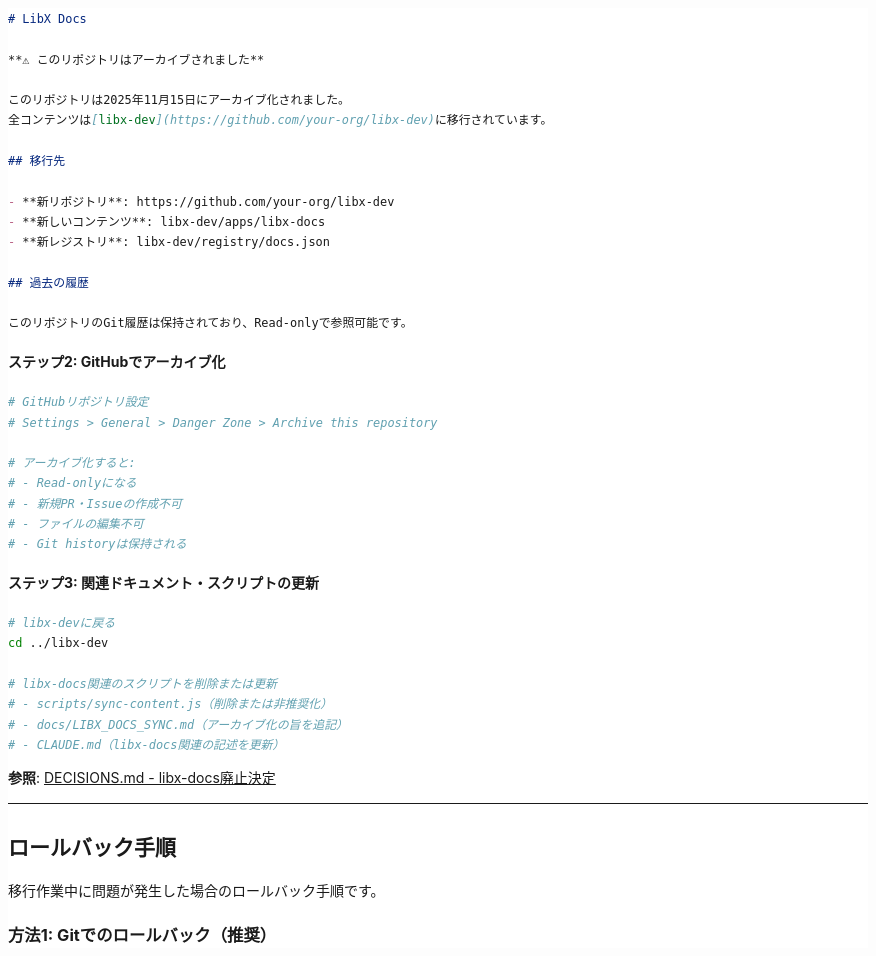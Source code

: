 ```markdown
# LibX Docs

**⚠️ このリポジトリはアーカイブされました**

このリポジトリは2025年11月15日にアーカイブ化されました。
全コンテンツは[libx-dev](https://github.com/your-org/libx-dev)に移行されています。

## 移行先

- **新リポジトリ**: https://github.com/your-org/libx-dev
- **新しいコンテンツ**: libx-dev/apps/libx-docs
- **新レジストリ**: libx-dev/registry/docs.json

## 過去の履歴

このリポジトリのGit履歴は保持されており、Read-onlyで参照可能です。
```

#### ステップ2: GitHubでアーカイブ化

```bash
# GitHubリポジトリ設定
# Settings > General > Danger Zone > Archive this repository

# アーカイブ化すると:
# - Read-onlyになる
# - 新規PR・Issueの作成不可
# - ファイルの編集不可
# - Git historyは保持される
```

#### ステップ3: 関連ドキュメント・スクリプトの更新

```bash
# libx-devに戻る
cd ../libx-dev

# libx-docs関連のスクリプトを削除または更新
# - scripts/sync-content.js（削除または非推奨化）
# - docs/LIBX_DOCS_SYNC.md（アーカイブ化の旨を追記）
# - CLAUDE.md（libx-docs関連の記述を更新）
```

**参照**: [DECISIONS.md - libx-docs廃止決定](../DECISIONS.md)

---

## ロールバック手順

移行作業中に問題が発生した場合のロールバック手順です。

### 方法1: Gitでのロールバック（推奨）
